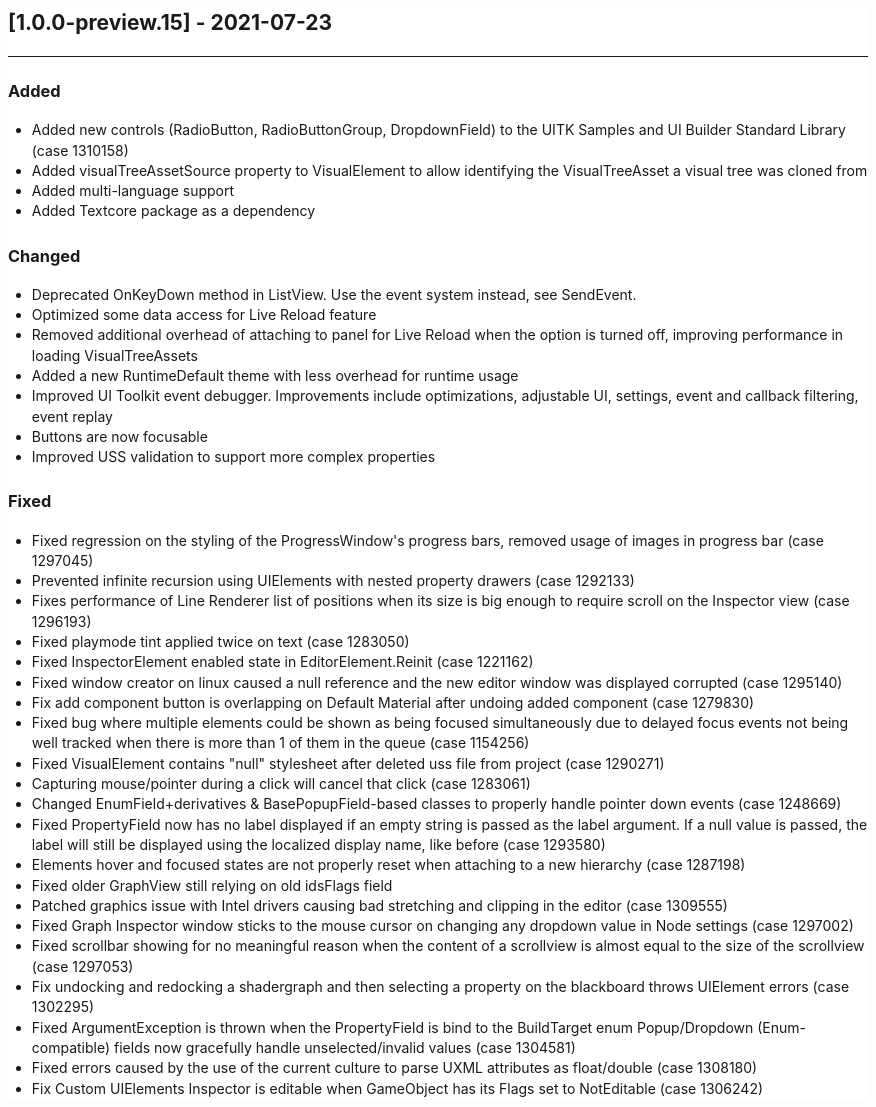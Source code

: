 ## [1.0.0-preview.15] - 2021-07-23
---

### Added

- Added new controls (RadioButton, RadioButtonGroup, DropdownField) to the UITK Samples and UI Builder Standard Library (case 1310158)
- Added visualTreeAssetSource property to VisualElement to allow identifying the VisualTreeAsset a visual tree was cloned from
- Added multi-language support
- Added Textcore package as a dependency

### Changed

- Deprecated OnKeyDown method in ListView. Use the event system instead, see SendEvent.
- Optimized some data access for Live Reload feature
- Removed additional overhead of attaching to panel for Live Reload when the option is turned off, improving performance in loading VisualTreeAssets
- Added a new RuntimeDefault theme with less overhead for runtime usage
- Improved UI Toolkit event debugger. Improvements include optimizations, adjustable UI, settings, event and callback filtering, event replay
- Buttons are now focusable
- Improved USS validation to support more complex properties

### Fixed

- Fixed regression on the styling of the ProgressWindow's progress bars, removed usage of images in progress bar (case 1297045)
- Prevented infinite recursion using UIElements with nested property drawers (case 1292133)
- Fixes performance of Line Renderer list of positions when its size is big enough to require scroll on the Inspector view (case 1296193)
- Fixed playmode tint applied twice on text (case 1283050)
- Fixed InspectorElement enabled state in EditorElement.Reinit (case 1221162)
- Fixed window creator on linux caused a null reference and the new editor window was displayed corrupted (case 1295140)
- Fix add component button is overlapping on Default Material after undoing added component (case 1279830)
- Fixed bug where multiple elements could be shown as being focused simultaneously due to delayed focus events not being well tracked when there is more than 1 of them in the queue (case 1154256)
- Fixed VisualElement contains "null" stylesheet after deleted uss file from project (case 1290271)
- Capturing mouse/pointer during a click will cancel that click (case 1283061)
- Changed EnumField+derivatives & BasePopupField-based classes to properly handle pointer down events (case 1248669)
- Fixed PropertyField now has no label displayed if an empty string is passed as the label argument. If a null value is passed, the label will still be displayed using the localized display name, like before (case 1293580)
- Elements hover and focused states are not properly reset when attaching to a new hierarchy (case 1287198)
- Fixed older GraphView still relying on old idsFlags field
- Patched graphics issue with Intel drivers causing bad stretching and clipping in the editor (case 1309555)
- Fixed Graph Inspector window sticks to the mouse cursor on changing any dropdown value in Node settings (case 1297002)
- Fixed scrollbar showing for no meaningful reason when the content of a scrollview is almost equal to the size of the scrollview (case 1297053)
- Fix undocking and redocking a shadergraph and then selecting a property on the blackboard throws UIElement errors (case 1302295)
- Fixed ArgumentException is thrown when the PropertyField is bind to the BuildTarget enum Popup/Dropdown (Enum-compatible) fields now gracefully handle unselected/invalid values (case 1304581)
- Fixed errors caused by the use of the current culture to parse UXML attributes as float/double (case 1308180)
- Fix Custom UIElements Inspector is editable when GameObject has its Flags set to NotEditable (case 1306242)